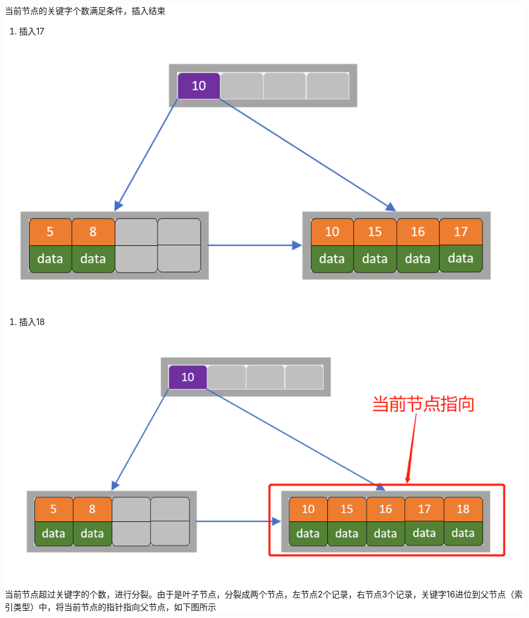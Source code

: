 当前节点的关键字个数满足条件，插入结束

1. 插入17

![](../../assets/images/算法/attachments/算法-查找-B树、B+树_image_26.png)

1. 插入18

![](../../assets/images/算法/attachments/算法-查找-B树、B+树_image_27.png)

当前节点超过关键字的个数，进行分裂。由于是叶子节点，分裂成两个节点，左节点2个记录，右节点3个记录，关键字16进位到父节点（索引类型）中，将当前节点的指针指向父节点，如下图所示
